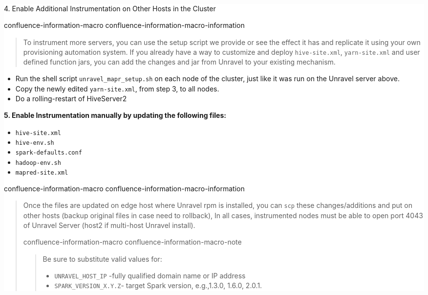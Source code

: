 4\. Enable Additional Instrumentation on Other Hosts in the Cluster

<div class="container">

<div class="container">

</div>

confluence-information-macro confluence-information-macro-information

> 
> 
> <div class="container confluence-information-macro-body">
> 
> To instrument more servers, you can use the setup script we provide or
> see the effect it has and replicate it using your own provisioning
> automation system. If you already have a way to customize and deploy
> `hive-site.xml`, `yarn-site.xml` and user defined function jars, you
> can add the changes and jar from Unravel to your existing mechanism.
> 
> </div>

  - Run the shell script `unravel_mapr_setup.sh` on each node of the
    cluster, just like it was run on the Unravel server above.
  - Copy the newly edited `yarn-site.xml`, from step 3, to all nodes.
  - Do a rolling-restart of HiveServer2

</div>

**5. Enable Instrumentation manually by updating the following files:**

<div class="container">

  - `hive-site.xml`
  - `hive-env.sh`
  - `spark-defaults.conf`
  - `hadoop-env.sh`
  - `mapred-site.xml`

<div class="container">

</div>

confluence-information-macro confluence-information-macro-information

> 
> 
> <div class="container confluence-information-macro-body">
> 
> Once the files are updated on edge host where Unravel rpm is
> installed, you can `scp` these changes/additions and put on other
> hosts (backup original files in case need to rollback), In all cases,
> instrumented nodes must be able to open port 4043 of Unravel Server
> (host2 if multi-host Unravel install).
> 
> <div class="container">
> 
> </div>
> 
> confluence-information-macro confluence-information-macro-note
> 
> > 
> > 
> > <div class="container confluence-information-macro-body">
> > 
> > Be sure to substitute valid values for:
> > 
> >   - `UNRAVEL_HOST_IP` -fully qualified domain name or IP address
> >   - `SPARK_VERSION_X.Y.Z`- target Spark version, e.g.,1.3.0, 1.6.0,
> >     2.0.1.